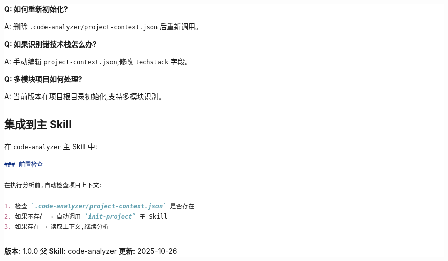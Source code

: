 **Q: 如何重新初始化?**

A: 删除 `.code-analyzer/project-context.json` 后重新调用。

**Q: 如果识别错技术栈怎么办?**

A: 手动编辑 `project-context.json`,修改 `techstack` 字段。

**Q: 多模块项目如何处理?**

A: 当前版本在项目根目录初始化,支持多模块识别。

## 集成到主 Skill

在 `code-analyzer` 主 Skill 中:

```markdown
### 前置检查

在执行分析前,自动检查项目上下文:

1. 检查 `.code-analyzer/project-context.json` 是否存在
2. 如果不存在 → 自动调用 `init-project` 子 Skill
3. 如果存在 → 读取上下文,继续分析
```

---

**版本**: 1.0.0
**父 Skill**: code-analyzer
**更新**: 2025-10-26
